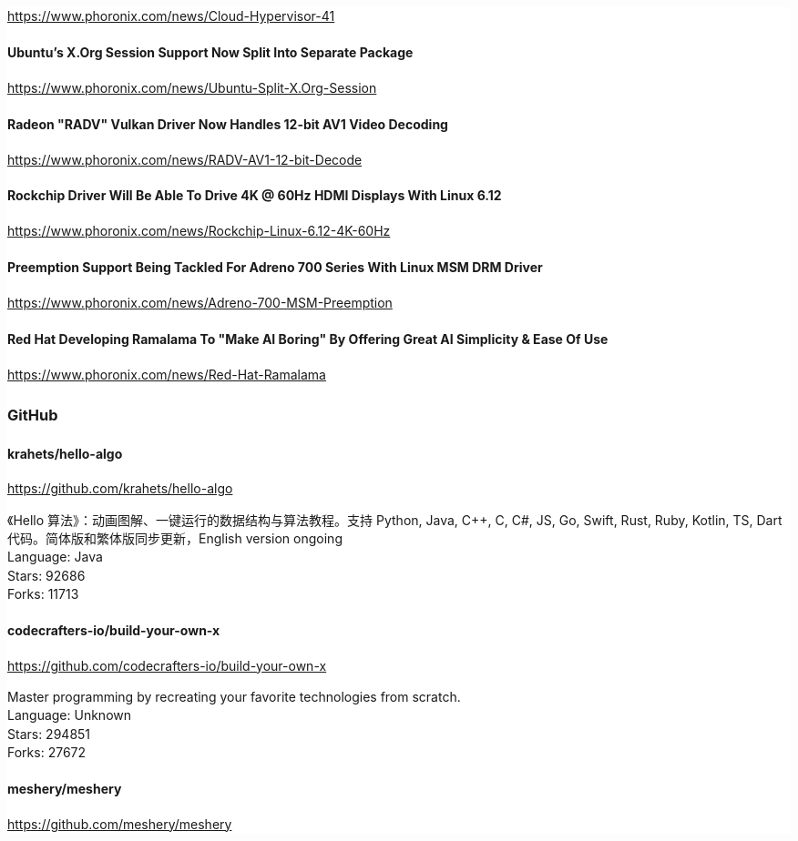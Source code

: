 <span style="color: blue!80!green"><https://www.phoronix.com/news/Cloud-Hypervisor-41></span>

#### Ubuntu’s X.Org Session Support Now Split Into Separate Package

<span style="color: blue!80!green"><https://www.phoronix.com/news/Ubuntu-Split-X.Org-Session></span>

#### Radeon "RADV" Vulkan Driver Now Handles 12-bit AV1 Video Decoding

<span style="color: blue!80!green"><https://www.phoronix.com/news/RADV-AV1-12-bit-Decode></span>

#### Rockchip Driver Will Be Able To Drive 4K @ 60Hz HDMI Displays With Linux 6.12

<span style="color: blue!80!green"><https://www.phoronix.com/news/Rockchip-Linux-6.12-4K-60Hz></span>

#### Preemption Support Being Tackled For Adreno 700 Series With Linux MSM DRM Driver

<span style="color: blue!80!green"><https://www.phoronix.com/news/Adreno-700-MSM-Preemption></span>

#### Red Hat Developing Ramalama To "Make AI Boring" By Offering Great AI Simplicity & Ease Of Use

<span style="color: blue!80!green"><https://www.phoronix.com/news/Red-Hat-Ramalama></span>

### GitHub

#### krahets/hello-algo

<span style="color: blue!80!green"><https://github.com/krahets/hello-algo></span>

《Hello 算法》：动画图解、一键运行的数据结构与算法教程。支持 Python,
Java, C++, C, C#, JS, Go, Swift, Rust, Ruby, Kotlin, TS, Dart
代码。简体版和繁体版同步更新，English version ongoing  
Language: Java  
Stars: 92686  
Forks: 11713

#### codecrafters-io/build-your-own-x

<span style="color: blue!80!green"><https://github.com/codecrafters-io/build-your-own-x></span>

Master programming by recreating your favorite technologies from
scratch.  
Language: Unknown  
Stars: 294851  
Forks: 27672

#### meshery/meshery

<span style="color: blue!80!green"><https://github.com/meshery/meshery></span>
